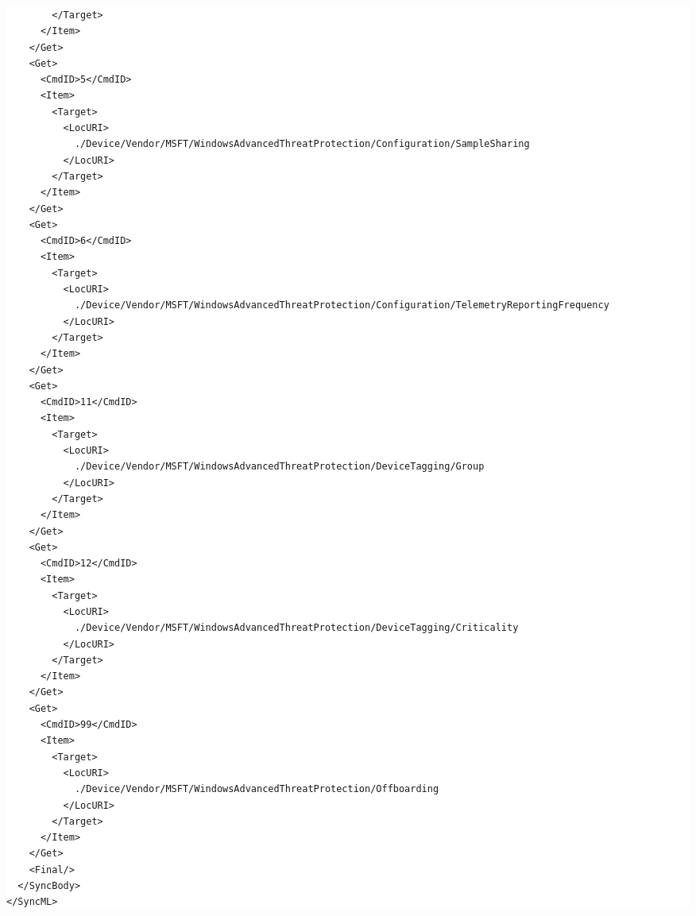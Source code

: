 ``` syntax
        </Target>
      </Item>
    </Get>
    <Get>
      <CmdID>5</CmdID>
      <Item>
        <Target>
          <LocURI>
            ./Device/Vendor/MSFT/WindowsAdvancedThreatProtection/Configuration/SampleSharing
          </LocURI>
        </Target>
      </Item>
    </Get>
    <Get>
      <CmdID>6</CmdID>
      <Item>
        <Target>
          <LocURI>
            ./Device/Vendor/MSFT/WindowsAdvancedThreatProtection/Configuration/TelemetryReportingFrequency
          </LocURI>
        </Target>
      </Item>
    </Get>
    <Get>
      <CmdID>11</CmdID>
      <Item>
        <Target>
          <LocURI>
            ./Device/Vendor/MSFT/WindowsAdvancedThreatProtection/DeviceTagging/Group
          </LocURI>
        </Target>
      </Item>
    </Get>
    <Get>
      <CmdID>12</CmdID>
      <Item>
        <Target>
          <LocURI>
            ./Device/Vendor/MSFT/WindowsAdvancedThreatProtection/DeviceTagging/Criticality
          </LocURI>
        </Target>
      </Item>
    </Get>
    <Get>
      <CmdID>99</CmdID>
      <Item>
        <Target>
          <LocURI>
            ./Device/Vendor/MSFT/WindowsAdvancedThreatProtection/Offboarding
          </LocURI>
        </Target>
      </Item>
    </Get>
    <Final/> 
  </SyncBody>
</SyncML>
```
